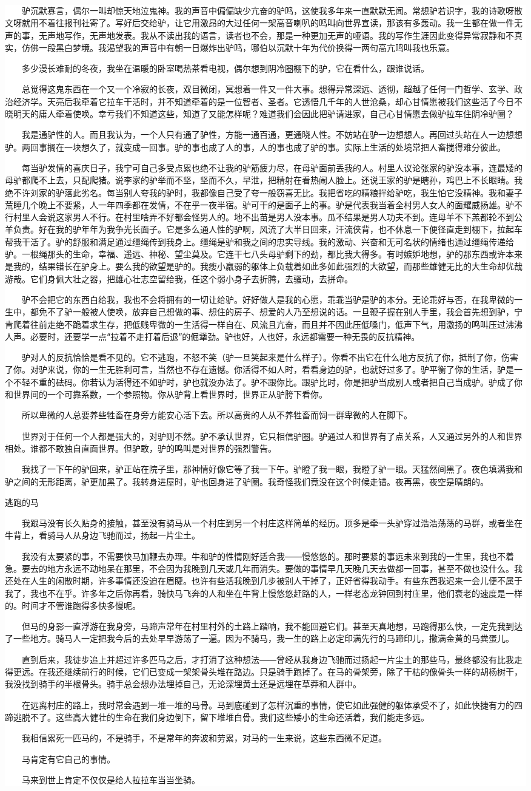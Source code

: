 　　驴沉默寡言，偶尔一叫却惊天地泣鬼神。我的声音中偏偏缺少亢奋的驴鸣，这使我多年来一直默默无闻。常想驴若识字，我的诗歌呀散文呀就用不着往报刊社寄了。写好后交给驴，让它用激昂的大过任何一架高音喇叭的鸣叫向世界宣读，那该有多轰动。我一生都在做一件无声的事，无声地写作，无声地发表。我从不读出我的语言，读者也不会，那是一种更加无声的哑语。我的写作生涯因此变得异常寂静和不真实，仿佛一段黑白梦境。我渴望我的声音中有朝一日爆炸出驴鸣，哪伯以沉默十年为代价换得一两句高亢鸣叫我也乐意。

　　多少漫长难耐的冬夜，我坐在温暖的卧室喝热茶看电视，偶尔想到阴冷圈棚下的驴，它在看什么，跟谁说话。

　　总觉得这鬼东西在一个又一个冷寂的长夜，双目微闭，冥想着一件又一件大事。想得异常深远、透彻，超越了任何一门哲学、玄学、政治经济学。天亮后我牵着它拉车干活时，并不知道牵着的是一位智者、圣者。它透悟几千年的人世沧桑，却心甘情愿被我们这些活了今日不晓明天的庸人牵着使唤。幸亏我们不知道这些，知道了又能怎样呢？难道我们会因此把驴请进家，自己心甘情愿去做驴拉车住阴冷驴圈？

　　我是通驴性的人。而且我认为，一个人只有通了驴性，方能一通百通，更通晓人性。不妨站在驴一边想想人。再回过头站在人一边想想驴。两回事搁在一块想久了，就变成一回事。驴的事也成了人的事，人的事也成了驴的事。实际上生活的处境常把人畜搅得难分彼此。

　　每当驴发情的喜庆日子，我宁可自己多受点累也绝不让我的驴筋疲力尽，在母驴面前丢我的人。村里人议论张家的驴没本事，连最矮的母驴都爬不上去，只配爬猪。说李家的驴举而不坚，坚而不久，早泄，把精射在看热闹人脸上。还说王家的驴是瞎孙，鸡巴上不长眼睛。我绝不许刘家的驴落此劣名。每当别人夸我的驴时，我都像自己受了夸一般窃喜无比。我把省吃的精粮拌给驴吃，我生怕它没精神。我和妻子荒睡几个晚上不要紧，人一年四季都在发情，不在乎一夜半宿。驴可干的是面子上的事。驴是代表我当着全村男人女人的面耀威扬雄。驴不行村里人会说这家男人不行。在村里啥弄不好都会怪男人的。地不出苗是男人没本事。瓜不结果是男人功夫不到。连母羊不下羔都轮不到公羊负责。好在我的驴年年为我争光长面子。它是多么通人性的驴啊，风流了大半日回来，汗流侠背，也不休息一下便径直走到棚下，拉起车帮我干活了。驴的舒服和满足通过缰绳传到我身上。缰绳是驴和我之间的忠实导线。我的激动、兴奋和无可名状的情绪也通过缰绳传递给驴。一根绳那头的生命，幸福、遥远、神秘、望尘莫及。它连干七八头母驴剩下的劲，都比我大得多。有时嫉妒地想，驴的那东西或许本来是我的，结果错长在驴身上。要么我的欲望是驴的。我瘦小羸弱的躯体上负载着如此多如此强烈的大欲望，而那些雄健无比的大生命却优哉游哉。它们身佩大壮之器，把雄心壮志空留给我，任这个弱小身子去折腾，去骚动，去拼命。

　　驴不会把它的东西白给我，我也不会将拥有的一切让给驴。好好做人是我的心愿，乖乖当驴是驴的本分。无论乖好与否，在我卑微的一生中，都免不了驴一般被人使唤，放弃自己想做的事、想住的房子、想爱的人乃至想说的话。一旦鞭子握在别人手里，我会首先想到驴，宁肯爬着往前走绝不跪着求生存，把低贱卑微的一生活得一样自在、风流且亢奋，而且并不因此压低嗓门，低声下气，用激扬的鸣叫压过沸沸人声。必要时，还要学一点“拉着不走打着后退”的倔犟劲。驴也好，人也好，永远都需要一种无畏的反抗精神。

　　驴对人的反抗恰恰是看不见的。它不逃跑，不怒不笑（驴一旦笑起来是什么样子）。你看不出它在什么地方反抗了你，抵制了你，伤害了你。对驴来说，你的一生无胜利可言，当然也不存在遗憾。你活得不如人时，看看身边的驴，也就好过多了。驴平衡了你的生活，驴是一个不轻不重的砝码。你若认为活得还不如驴时，驴也就没办法了。驴不跟你比。跟驴比时，你是把驴当成别人或者把自己当成驴。驴成了你和世界间的一个可靠系数，一个参照物。你从驴背上看世界时，世界正从驴胯下看你。

　　所以卑微的人总要养些牲畜在身旁方能安心活下去。所以高贵的人从不养牲畜而饲一群卑微的人在脚下。

　　世界对于任何一个人都是强大的，对驴则不然。驴不承认世界，它只相信驴圈。驴通过人和世界有了点关系，人又通过另外的人和世界相处。谁都不敢独自直面世界。但驴敢，驴的鸣叫是对世界的强烈警告。

　　我找了一下午的驴回来，驴正站在院子里，那神情好像它等了我一下午。驴瞪了我一眼，我瞪了驴一眼。天猛然间黑了。夜色填满我和驴之间的无形距离，驴更加黑了。我转身进屋时，驴也回身进了驴圈。我奇怪我们竟没在这个时候走错。夜再黑，夜空是晴朗的。





逃跑的马

　　我跟马没有长久贴身的接触，甚至没有骑马从一个村庄到另一个村庄这样简单的经历。顶多是牵一头驴穿过浩浩荡荡的马群，或者坐在牛背上，看骑马人从身边飞驰而过，扬起一片尘土。

　　我没有太要紧的事，不需要快马加鞭去办理。牛和驴的性情刚好适合我——慢悠悠的。那时要紧的事远未来到我的一生里，我也不着急。要去的地方永远不动地呆在那里，不会因为我晚到几天或几年而消失。要做的事情早几天晚几天去做都一回事，甚至不做也没什么。我还处在人生的闲散时期，许多事情还没迫在眉睫。也许有些活我晚到几步被别人干掉了，正好省得我动手。有些东西我迟来一会儿便不属于我了，我也不在乎。许多年之后你再看，骑快马飞奔的人和坐在牛背上慢悠悠赶路的人，一样老态龙钟回到村庄里，他们衰老的速度是一样的。时间才不管谁跑得多快多慢呢。

　　但马的身影一直浮游在我身旁，马蹄声常年在村里村外的土路上踏响，我不能回避它们。甚至天真地想，马跑得那么快，一定先我到达了一些地方。骑马人一定把我今后的去处早早游荡了一遍。因为不骑马，我一生的路上必定印满先行的马蹄印儿，撒满金黄的马粪蛋儿。

　　直到后来，我徒步追上并超过许多匹马之后，才打消了这种想法——曾经从我身边飞驰而过扬起一片尘土的那些马，最终都没有比我走得更远。在我还继续前行的时候，它们已变成一架架骨头堆在路边。只是骑手跑掉了。在马的骨架旁，除了干枯的像骨头一样的胡杨树干，我没找到骑手的半根骨头。骑手总会想办法埋掉自己，无论深埋黄土还是远埋在草莽和人群中。

　　在远离村庄的路上，我时常会遇到一堆一堆的马骨。马到底碰到了怎样沉重的事情，使它如此强健的躯体承受不了，如此快捷有力的四蹄逃脱不了。这些高大健壮的生命在我们身边倒下，留下堆堆白骨。我们这些矮小的生命还活着，我们能走多远。

　　我相信累死一匹马的，不是骑手，不是常年的奔波和劳累，对马的一生来说，这些东西微不足道。

　　马肯定有它自己的事情。

　　马来到世上肯定不仅仅是给人拉拉车当当坐骑。
